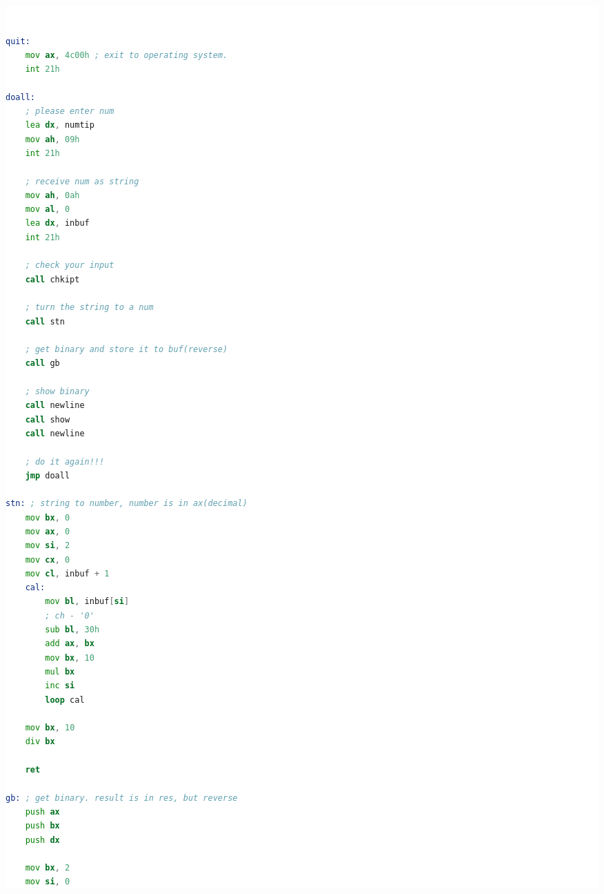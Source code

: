 ```asm
    
    
quit:    
    mov ax, 4c00h ; exit to operating system.
    int 21h
    
doall:
    ; please enter num    
    lea dx, numtip
    mov ah, 09h
    int 21h
    
    ; receive num as string
    mov ah, 0ah
    mov al, 0 
    lea dx, inbuf
    int 21h
    
    ; check your input
    call chkipt
    
    ; turn the string to a num
    call stn
    
    ; get binary and store it to buf(reverse)
    call gb
    
    ; show binary
    call newline
    call show
    call newline
    
    ; do it again!!!
    jmp doall
    
stn: ; string to number, number is in ax(decimal) 
    mov bx, 0
    mov ax, 0
    mov si, 2        
    mov cx, 0
    mov cl, inbuf + 1
    cal:
        mov bl, inbuf[si]
        ; ch - '0'
        sub bl, 30h
        add ax, bx
        mov bx, 10
        mul bx
        inc si
        loop cal
        
    mov bx, 10
    div bx
    
    ret
    
gb: ; get binary. result is in res, but reverse
    push ax
    push bx
    push dx

    mov bx, 2
    mov si, 0
```